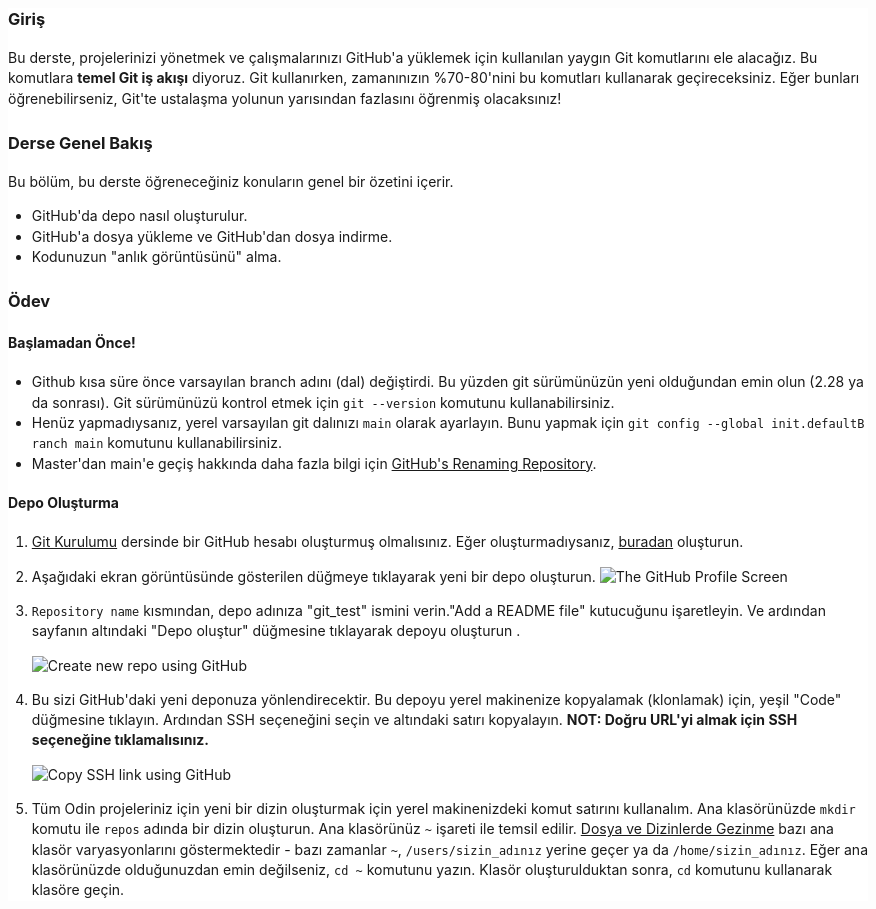 ### Giriş

Bu derste, projelerinizi yönetmek ve çalışmalarınızı GitHub'a yüklemek için kullanılan yaygın Git komutlarını ele
alacağız. Bu komutlara **temel Git iş akışı** diyoruz. Git kullanırken, zamanınızın %70-80'nini bu komutları kullanarak
geçireceksiniz. Eğer bunları öğrenebilirseniz, Git'te ustalaşma yolunun yarısından fazlasını öğrenmiş olacaksınız!

### Derse Genel Bakış

Bu bölüm, bu derste öğreneceğiniz konuların genel bir özetini içerir.

- GitHub'da depo nasıl oluşturulur.
- GitHub'a dosya yükleme ve GitHub'dan dosya indirme.
- Kodunuzun "anlık görüntüsünü" alma.

### Ödev

#### Başlamadan Önce!

- Github kısa süre önce varsayılan branch adını (dal) değiştirdi. Bu yüzden git sürümünüzün yeni olduğundan emin olun (2.28 ya da
  sonrası). Git sürümünüzü kontrol etmek için `git --version` komutunu kullanabilirsiniz.
- Henüz yapmadıysanız, yerel varsayılan git dalınızı `main` olarak ayarlayın. Bunu yapmak
  için `git config --global init.defaultBranch main` komutunu kullanabilirsiniz.
- Master'dan main'e geçiş hakkında daha fazla bilgi
  için [GitHub's Renaming Repository](https://github.com/github/renaming).

#### Depo Oluşturma

1. [Git Kurulumu](https://www.theodinproject.com/lessons/foundations-setting-up-git) dersinde bir GitHub hesabı oluşturmuş olmalısınız. Eğer oluşturmadıysanız, [buradan](https://github.com/) oluşturun.
2. Aşağıdaki ekran görüntüsünde gösterilen düğmeye tıklayarak yeni bir depo oluşturun.
   ![The GitHub Profile Screen](https://cdn.statically.io/gh/TheOdinProject/curriculum/b54d14c5dcee1c6fac61aee02fca7e9ef7ba1510/foundations/git_basics/project_practicing_git_basics/imgs/00.png)
3. `Repository name` kısmından, depo adınıza "git_test" ismini verin."Add a README file" kutucuğunu işaretleyin. Ve ardından sayfanın altındaki "Depo oluştur" düğmesine tıklayarak depoyu oluşturun .

   ![Create new repo using GitHub](https://cdn.statically.io/gh/TheOdinProject/curriculum/b54d14c5dcee1c6fac61aee02fca7e9ef7ba1510/foundations/git_basics/project_practicing_git_basics/imgs/01.png)

4. Bu sizi GitHub'daki yeni deponuza yönlendirecektir. Bu depoyu yerel makinenize kopyalamak (klonlamak) için, yeşil "Code" düğmesine tıklayın. Ardından SSH seçeneğini seçin ve altındaki satırı kopyalayın. **NOT: Doğru URL'yi almak için SSH seçeneğine tıklamalısınız.**

   ![Copy SSH link using GitHub](https://cdn.statically.io/gh/TheOdinProject/curriculum/b54d14c5dcee1c6fac61aee02fca7e9ef7ba1510/foundations/git_basics/project_practicing_git_basics/imgs/02.png)

5. Tüm Odin projeleriniz için yeni bir dizin oluşturmak için yerel makinenizdeki komut satırını kullanalım. Ana klasörünüzde `mkdir` komutu ile `repos` adında bir dizin oluşturun. Ana klasörünüz `~` işareti ile temsil edilir.
   [Dosya ve Dizinlerde Gezinme](https://swcarpentry.github.io/shell-novice/02-filedir.html#callout1) bazı ana klasör varyasyonlarını göstermektedir - bazı zamanlar `~`, `/users/sizin_adınız` yerine geçer ya da `/home/sizin_adınız`. Eğer ana klasörünüzde olduğunuzdan emin değilseniz, `cd ~` komutunu yazın. Klasör oluşturulduktan sonra, `cd` komutunu kullanarak klasöre geçin.
